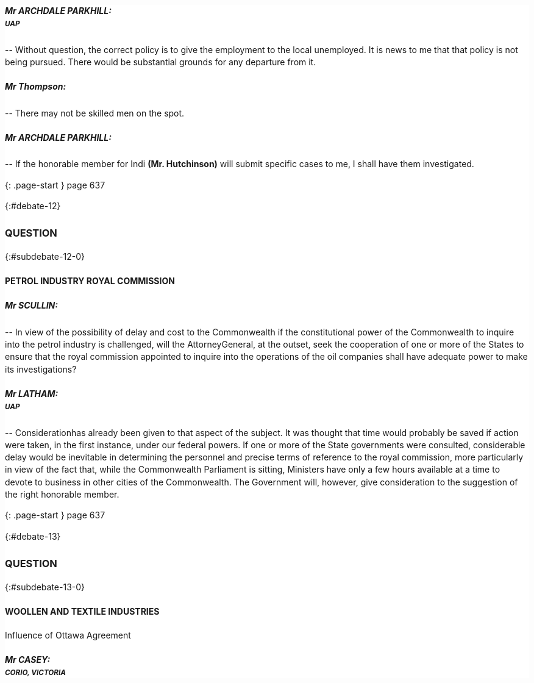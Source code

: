 ##### Mr ARCHDALE PARKHILL:<br><small class="text-muted">UAP</small>

-- Without question, the correct policy is to give the employment to the local unemployed. It is news to me that that policy is not being pursued. There would be substantial grounds for any departure from it. 

##### Mr Thompson:

-- There may not be skilled men on the spot. 

##### Mr ARCHDALE PARKHILL:

-- If the honorable member for Indi  **(Mr. Hutchinson)**  will submit specific cases to me, I shall have them investigated. 

{: .page-start }
page 637

{:#debate-12}
### QUESTION

{:#subdebate-12-0}
#### PETROL INDUSTRY ROYAL COMMISSION

##### Mr SCULLIN:

-- In view of the possibility of delay and cost to the Commonwealth if the constitutional power of the Commonwealth to inquire into the petrol industry is challenged, will the AttorneyGeneral, at the outset, seek the cooperation of one or more of the States to ensure that the royal commission appointed to inquire into the operations of the oil companies shall have adequate power to make its investigations? 

##### Mr LATHAM:<br><small class="text-muted">UAP</small>

-- Considerationhas already been given to that aspect of the subject. It was thought that time would probably be saved if action were taken, in the first instance, under our federal powers. If one or more of the State governments were consulted, considerable delay would be inevitable in determining the personnel and precise terms of reference to the royal commission, more particularly in view of the fact that, while the Commonwealth Parliament is sitting, Ministers have only a few hours available at a time to devote to business in other cities of the Commonwealth. The Government will, however, give consideration to the suggestion of the right honorable member. 

{: .page-start }
page 637

{:#debate-13}
### QUESTION

{:#subdebate-13-0}
#### WOOLLEN AND TEXTILE INDUSTRIES

Influence of Ottawa Agreement

##### Mr CASEY:<br><small class="text-muted">CORIO, VICTORIA</small>
